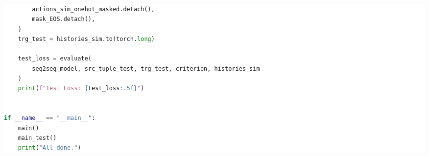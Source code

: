 ```python
        actions_sim_onehot_masked.detach(),
        mask_EOS.detach(),
    )
    trg_test = histories_sim.to(torch.long)

    test_loss = evaluate(
        seq2seq_model, src_tuple_test, trg_test, criterion, histories_sim
    )
    print(f"Test Loss: {test_loss:.5f}")


if __name__ == "__main__":
    main()
    main_test()
    print("All done.")
```